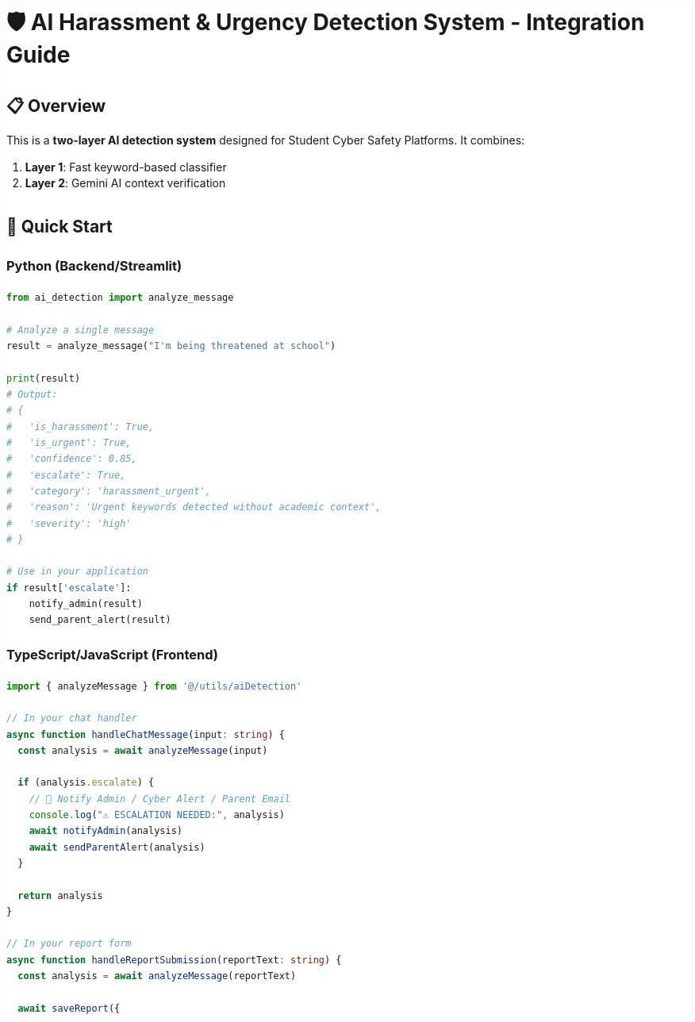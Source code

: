# 🛡️ AI Harassment & Urgency Detection System - Integration Guide

## 📋 Overview

This is a **two-layer AI detection system** designed for Student Cyber Safety Platforms. It combines:
1. **Layer 1**: Fast keyword-based classifier
2. **Layer 2**: Gemini AI context verification

## 🚀 Quick Start

### Python (Backend/Streamlit)

```python
from ai_detection import analyze_message

# Analyze a single message
result = analyze_message("I'm being threatened at school")

print(result)
# Output:
# {
#   'is_harassment': True,
#   'is_urgent': True,
#   'confidence': 0.85,
#   'escalate': True,
#   'category': 'harassment_urgent',
#   'reason': 'Urgent keywords detected without academic context',
#   'severity': 'high'
# }

# Use in your application
if result['escalate']:
    notify_admin(result)
    send_parent_alert(result)
```

### TypeScript/JavaScript (Frontend)

```typescript
import { analyzeMessage } from '@/utils/aiDetection'

// In your chat handler
async function handleChatMessage(input: string) {
  const analysis = await analyzeMessage(input)

  if (analysis.escalate) {
    // 🔔 Notify Admin / Cyber Alert / Parent Email
    console.log("⚠️ ESCALATION NEEDED:", analysis)
    await notifyAdmin(analysis)
    await sendParentAlert(analysis)
  }
  
  return analysis
}

// In your report form
async function handleReportSubmission(reportText: string) {
  const analysis = await analyzeMessage(reportText)
  
  await saveReport({
```